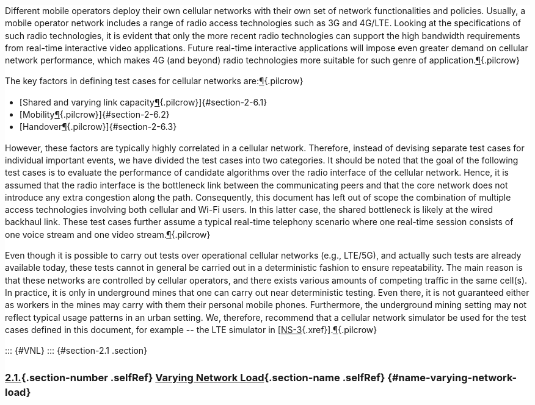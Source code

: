 Different mobile operators deploy their own cellular networks with their
own set of network functionalities and policies. Usually, a mobile
operator network includes a range of radio access technologies such as
3G and 4G/LTE. Looking at the specifications of such radio technologies,
it is evident that only the more recent radio technologies can support
the high bandwidth requirements from real-time interactive video
applications. Future real-time interactive applications will impose even
greater demand on cellular network performance, which makes 4G (and
beyond) radio technologies more suitable for such genre of
application.[¶](#section-2-4){.pilcrow}

The key factors in defining test cases for cellular networks
are:[¶](#section-2-5){.pilcrow}

-   [Shared and varying link
    capacity[¶](#section-2-6.1){.pilcrow}]{#section-2-6.1}
-   [Mobility[¶](#section-2-6.2){.pilcrow}]{#section-2-6.2}
-   [Handover[¶](#section-2-6.3){.pilcrow}]{#section-2-6.3}

However, these factors are typically highly correlated in a cellular
network. Therefore, instead of devising separate test cases for
individual important events, we have divided the test cases into two
categories. It should be noted that the goal of the following test cases
is to evaluate the performance of candidate algorithms over the radio
interface of the cellular network. Hence, it is assumed that the radio
interface is the bottleneck link between the communicating peers and
that the core network does not introduce any extra congestion along the
path. Consequently, this document has left out of scope the combination
of multiple access technologies involving both cellular and Wi-Fi users.
In this latter case, the shared bottleneck is likely at the wired
backhaul link. These test cases further assume a typical real-time
telephony scenario where one real-time session consists of one voice
stream and one video stream.[¶](#section-2-7){.pilcrow}

Even though it is possible to carry out tests over operational cellular
networks (e.g., LTE/5G), and actually such tests are already available
today, these tests cannot in general be carried out in a deterministic
fashion to ensure repeatability. The main reason is that these networks
are controlled by cellular operators, and there exists various amounts
of competing traffic in the same cell(s). In practice, it is only in
underground mines that one can carry out near deterministic testing.
Even there, it is not guaranteed either as workers in the mines may
carry with them their personal mobile phones. Furthermore, the
underground mining setting may not reflect typical usage patterns in an
urban setting. We, therefore, recommend that a cellular network
simulator be used for the test cases defined in this document, for
example \-- the LTE simulator in
\[[NS-3](#NS-3){.xref}\].[¶](#section-2-8){.pilcrow}

::: {#VNL}
::: {#section-2.1 .section}
### [2.1.](#section-2.1){.section-number .selfRef} [Varying Network Load](#name-varying-network-load){.section-name .selfRef} {#name-varying-network-load}
